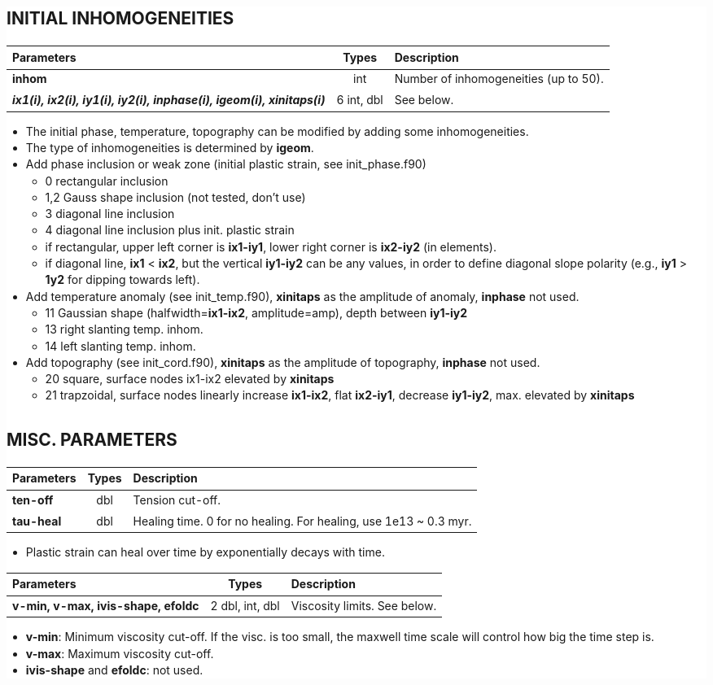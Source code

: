 

## INITIAL INHOMOGENEITIES
| Parameters  | Types |  Description  |
|:------------|:-----:|:--------------|
|**inhom**    | int   | Number of inhomogeneities (up to 50). |
|**_ix1(i), ix2(i), iy1(i), iy2(i), inphase(i), igeom(i), xinitaps(i)_**| 6 int, dbl | See below.|


* The initial phase, temperature, topography can be modified by adding some inhomogeneities.
* The type of inhomogeneities is determined by **igeom**.
* Add phase inclusion or weak zone (initial plastic strain, see init_phase.f90)
    - 0 rectangular inclusion
    - 1,2 Gauss shape inclusion (not tested, don’t use)
    - 3 diagonal line inclusion
    - 4 diagonal line inclusion plus init. plastic strain
    - if rectangular, upper left corner is **ix1-iy1**, lower right corner is **ix2-iy2** (in elements).
    - if diagonal line, **ix1** < **ix2**, but the vertical **iy1-iy2** can be any values, in order to define  diagonal slope polarity (e.g., **iy1** > **1y2** for dipping towards left).
* Add temperature anomaly (see init_temp.f90), **xinitaps** as the amplitude of anomaly, **inphase** not used.
    - 11 Gaussian shape (halfwidth=**ix1-ix2**, amplitude=amp), depth between **iy1-iy2**
    - 13 right slanting temp. inhom.
    - 14 left slanting temp. inhom.
* Add topography (see init_cord.f90), **xinitaps** as the amplitude of topography, **inphase** not used.
    - 20 square, surface nodes ix1-ix2 elevated by **xinitaps**
    - 21 trapzoidal, surface nodes linearly increase **ix1-ix2**, flat **ix2-iy1**, decrease **iy1-iy2**, max. elevated by **xinitaps**


## MISC. PARAMETERS

| Parameters  | Types |  Description  |
|:------------|:-----:|:--------------|
|**ten-off**  |  dbl  | Tension cut-off. |
|**tau-heal** |  dbl  | Healing time. 0 for no healing. For healing, use 1e13 ~ 0.3 myr. |

* Plastic strain can heal over time by exponentially decays with time.

| Parameters  | Types |  Description  |
|:------------|:-----:|:--------------|
|**v-min, v-max, ivis-shape, efoldc**| 2 dbl, int, dbl| Viscosity limits. See below. |

* **v-min**: Minimum viscosity cut-off. If the visc. is too small, the maxwell time scale will control how big the time step is.
* **v-max**: Maximum viscosity cut-off.
* **ivis-shape** and **efoldc**: not used.

